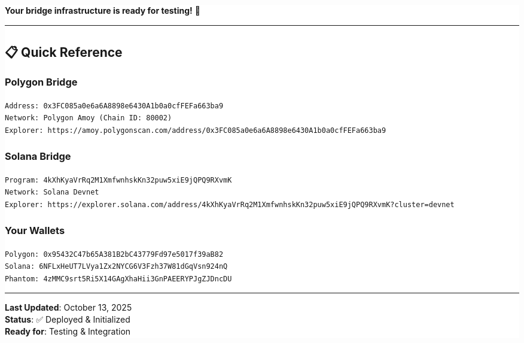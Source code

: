 **Your bridge infrastructure is ready for testing!** 🚀

---

## 📋 Quick Reference

### Polygon Bridge
```
Address: 0x3FC085a0e6a6A8898e6430A1b0a0cfFEFa663ba9
Network: Polygon Amoy (Chain ID: 80002)
Explorer: https://amoy.polygonscan.com/address/0x3FC085a0e6a6A8898e6430A1b0a0cfFEFa663ba9
```

### Solana Bridge
```
Program: 4kXhKyaVrRq2M1XmfwnhskKn32puw5xiE9jQPQ9RXvmK
Network: Solana Devnet
Explorer: https://explorer.solana.com/address/4kXhKyaVrRq2M1XmfwnhskKn32puw5xiE9jQPQ9RXvmK?cluster=devnet
```

### Your Wallets
```
Polygon: 0x95432C47b65A381B2bC43779Fd97e5017f39aB82
Solana: 6NFLxHeUT7LVya1Zx2NYCG6V3Fzh37W81dGqVsn924nQ
Phantom: 4zMMC9srt5Ri5X14GAgXhaHii3GnPAEERYPJgZJDncDU
```

---

**Last Updated**: October 13, 2025  
**Status**: ✅ Deployed & Initialized  
**Ready for**: Testing & Integration
